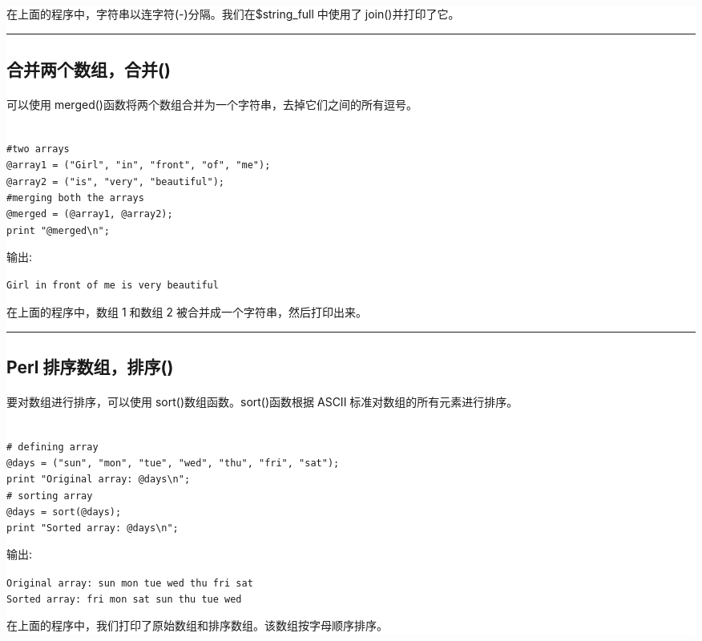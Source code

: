 在上面的程序中，字符串以连字符(-)分隔。我们在$string_full 中使用了 join()并打印了它。

* * *

## 合并两个数组，合并()

可以使用 merged()函数将两个数组合并为一个字符串，去掉它们之间的所有逗号。

```

#two arrays
@array1 = ("Girl", "in", "front", "of", "me");
@array2 = ("is", "very", "beautiful");
#merging both the arrays
@merged = (@array1, @array2);
print "@merged\n";

```

输出:

```
Girl in front of me is very beautiful

```

在上面的程序中，数组 1 和数组 2 被合并成一个字符串，然后打印出来。

* * *

## Perl 排序数组，排序()

要对数组进行排序，可以使用 sort()数组函数。sort()函数根据 ASCII 标准对数组的所有元素进行排序。

```

# defining array
@days = ("sun", "mon", "tue", "wed", "thu", "fri", "sat");
print "Original array: @days\n";
# sorting array
@days = sort(@days);
print "Sorted array: @days\n";

```

输出:

```
Original array: sun mon tue wed thu fri sat 
Sorted array: fri mon sat sun thu tue wed

```

在上面的程序中，我们打印了原始数组和排序数组。该数组按字母顺序排序。